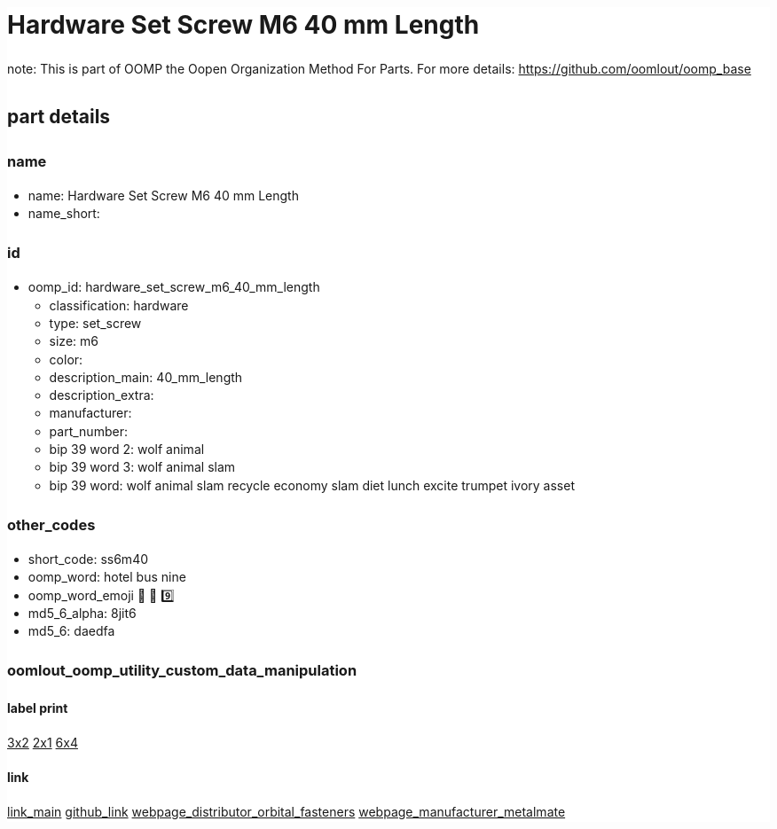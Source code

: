 # Hardware Set Screw M6 40 mm Length  

note: This is part of OOMP the Oopen Organization Method For Parts. For more details: https://github.com/oomlout/oomp_base

##  part details





### name
* name: Hardware Set Screw M6 40 mm Length
* name_short: 
### id
* oomp_id: hardware_set_screw_m6_40_mm_length
  * classification: hardware
  * type: set_screw
  * size: m6
  * color: 
  * description_main: 40_mm_length
  * description_extra: 
  * manufacturer: 
  * part_number: 
  * bip 39 word 2: wolf animal
  * bip 39 word 3: wolf animal slam
  * bip 39 word: wolf animal slam recycle economy slam diet lunch excite trumpet ivory asset

### other_codes
* short_code: ss6m40
* oomp_word: hotel bus nine
* oomp_word_emoji :hotel: :bus: :nine:
* md5_6_alpha: 8jit6
* md5_6: daedfa






### oomlout_oomp_utility_custom_data_manipulation
#### label print
[3x2](http://192.168.1.245:1112/?label=oomp%208jit6)
[2x1](http://192.168.1.242:1112/?label=oomp%208jit6)
[6x4](http://192.168.1.55:1112/?label=oomp%208jit6)    

#### link

[link_main](https://github.com/oomlout/oomlout_oomp_current_version_messy/tree/main/parts/hardware_set_screw_m6_40_mm_length) [github_link](https://github.com/oomlout/oomlout_oomp_part_src/tree/main/parts/hardware_set_screw_m6_40_mm_length) [webpage_distributor_orbital_fasteners](https://www.orbitalfasteners.co.uk/products/m6-x-40-hexagon-head-set-screws-high-tensile-grade-8-8-bright-zinc-plated) [webpage_manufacturer_metalmate](https://www.harclob2b.com/m6-x-40-high-tensile-set-gr-8-8-zinc-plated-metalm-z0318m490040)                           
